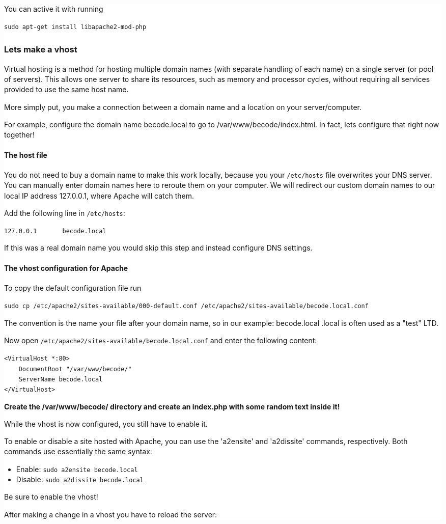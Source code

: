 You can active it with running

`sudo apt-get install libapache2-mod-php`

### Lets make a vhost
Virtual hosting is a method for hosting multiple domain names (with separate handling of each name) on a single server (or pool of servers). This allows one server to share its resources, such as memory and processor cycles, without requiring all services provided to use the same host name. 

More simply put, you make a connection between a domain name and a location on your server/computer. 

For example, configure the domain name becode.local to go to /var/www/becode/index.html.
In fact, lets configure that right now together!

#### The host file
You do not need to buy a domain name to make this work locally, because you your `/etc/hosts` file overwrites your DNS server. You can manually enter domain names here to reroute them on your computer. We will redirect our custom domain names to our local IP address 127.0.0.1, where Apache will catch them.

Add the following line in `/etc/hosts`:

`127.0.0.1       becode.local`

If this was a real domain name you would skip this step and instead configure DNS settings. 

#### The vhost configuration for Apache
To copy the default configuration file run

`sudo cp /etc/apache2/sites-available/000-default.conf /etc/apache2/sites-available/becode.local.conf`

The convention is the name your file after your domain name, so in our example: becode.local
.local is often used as a "test" LTD.

Now open `/etc/apache2/sites-available/becode.local.conf` and enter the following content:

```
<VirtualHost *:80>
    DocumentRoot "/var/www/becode/"
    ServerName becode.local
</VirtualHost>
```

**Create the /var/www/becode/ directory and create an index.php with some random text inside it!**

While the vhost is now configured, you still have to enable it.

To enable or disable a site hosted with Apache, you can use the 'a2ensite' and 'a2dissite' commands, respectively. Both commands use essentially the same syntax:

* Enable: `sudo a2ensite becode.local`
* Disable: `sudo a2dissite becode.local`

Be sure to enable the vhost!

After making a change in a vhost you have to reload the server:
